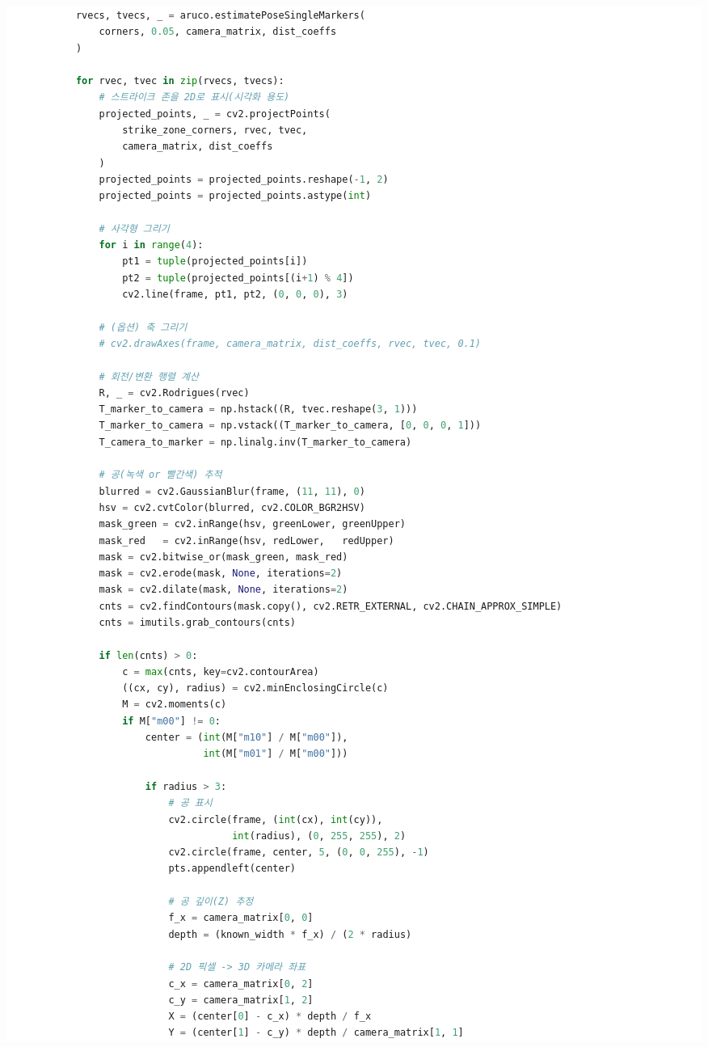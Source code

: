```python
            rvecs, tvecs, _ = aruco.estimatePoseSingleMarkers(
                corners, 0.05, camera_matrix, dist_coeffs
            )

            for rvec, tvec in zip(rvecs, tvecs):
                # 스트라이크 존을 2D로 표시(시각화 용도)
                projected_points, _ = cv2.projectPoints(
                    strike_zone_corners, rvec, tvec, 
                    camera_matrix, dist_coeffs
                )
                projected_points = projected_points.reshape(-1, 2)
                projected_points = projected_points.astype(int)

                # 사각형 그리기
                for i in range(4):
                    pt1 = tuple(projected_points[i])
                    pt2 = tuple(projected_points[(i+1) % 4])
                    cv2.line(frame, pt1, pt2, (0, 0, 0), 3)

                # (옵션) 축 그리기
                # cv2.drawAxes(frame, camera_matrix, dist_coeffs, rvec, tvec, 0.1)

                # 회전/변환 행렬 계산
                R, _ = cv2.Rodrigues(rvec)
                T_marker_to_camera = np.hstack((R, tvec.reshape(3, 1)))
                T_marker_to_camera = np.vstack((T_marker_to_camera, [0, 0, 0, 1]))
                T_camera_to_marker = np.linalg.inv(T_marker_to_camera)

                # 공(녹색 or 빨간색) 추적
                blurred = cv2.GaussianBlur(frame, (11, 11), 0)
                hsv = cv2.cvtColor(blurred, cv2.COLOR_BGR2HSV)
                mask_green = cv2.inRange(hsv, greenLower, greenUpper)
                mask_red   = cv2.inRange(hsv, redLower,   redUpper)
                mask = cv2.bitwise_or(mask_green, mask_red)
                mask = cv2.erode(mask, None, iterations=2)
                mask = cv2.dilate(mask, None, iterations=2)
                cnts = cv2.findContours(mask.copy(), cv2.RETR_EXTERNAL, cv2.CHAIN_APPROX_SIMPLE)
                cnts = imutils.grab_contours(cnts)

                if len(cnts) > 0:
                    c = max(cnts, key=cv2.contourArea)
                    ((cx, cy), radius) = cv2.minEnclosingCircle(c)
                    M = cv2.moments(c)
                    if M["m00"] != 0:
                        center = (int(M["m10"] / M["m00"]), 
                                  int(M["m01"] / M["m00"]))

                        if radius > 3:
                            # 공 표시
                            cv2.circle(frame, (int(cx), int(cy)), 
                                       int(radius), (0, 255, 255), 2)
                            cv2.circle(frame, center, 5, (0, 0, 255), -1)
                            pts.appendleft(center)

                            # 공 깊이(Z) 추정
                            f_x = camera_matrix[0, 0]
                            depth = (known_width * f_x) / (2 * radius)

                            # 2D 픽셀 -> 3D 카메라 좌표
                            c_x = camera_matrix[0, 2]
                            c_y = camera_matrix[1, 2]
                            X = (center[0] - c_x) * depth / f_x
                            Y = (center[1] - c_y) * depth / camera_matrix[1, 1]
```